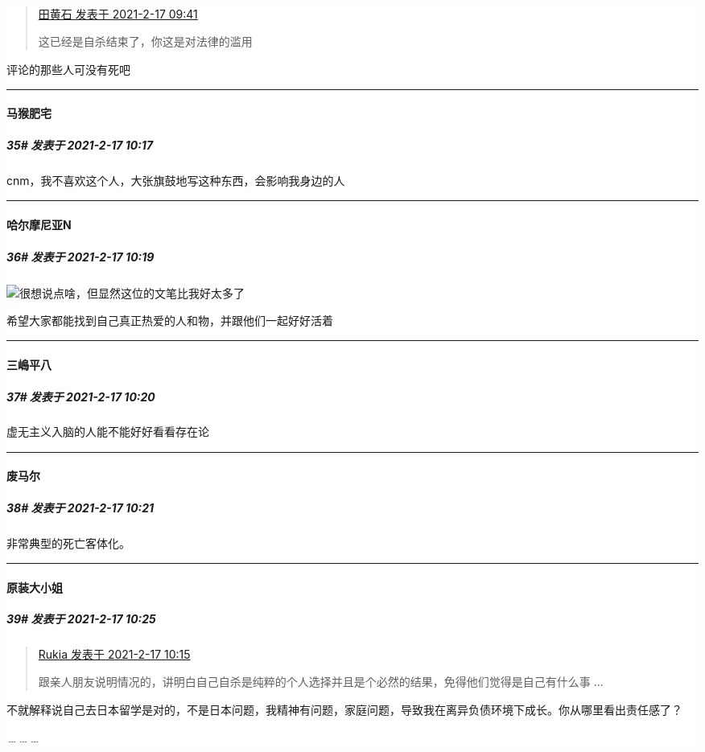 
<blockquote><a href="httphttps://bbs.saraba1st.com/2b/forum.php?mod=redirect&amp;goto=findpost&amp;pid=50351937&amp;ptid=1988135" target="_blank">田黄石 发表于 2021-2-17 09:41</a>

这已经是自杀结束了，你这是对法律的滥用</blockquote>
评论的那些人可没有死吧


-----

####  马猴肥宅  
##### 35#       发表于 2021-2-17 10:17


cnm，我不喜欢这个人，大张旗鼓地写这种东西，会影响我身边的人


-----

####  哈尔摩尼亚N  
##### 36#       发表于 2021-2-17 10:19


<img src="https://static.saraba1st.com/image/smiley/face2017/001.png" referrerpolicy="no-referrer">很想说点啥，但显然这位的文笔比我好太多了

希望大家都能找到自己真正热爱的人和物，并跟他们一起好好活着


-----

####  三嶋平八  
##### 37#       发表于 2021-2-17 10:20


虚无主义入脑的人能不能好好看看存在论


-----

####  废马尔  
##### 38#       发表于 2021-2-17 10:21


非常典型的死亡客体化。


-----

####  原装大小姐  
##### 39#       发表于 2021-2-17 10:25


<blockquote><a href="httphttps://bbs.saraba1st.com/2b/forum.php?mod=redirect&amp;goto=findpost&amp;pid=50352197&amp;ptid=1988135" target="_blank">Rukia 发表于 2021-2-17 10:15</a>

跟亲人朋友说明情况的，讲明白自己自杀是纯粹的个人选择并且是个必然的结果，免得他们觉得是自己有什么事 ...</blockquote>
不就解释说自己去日本留学是对的，不是日本问题，我精神有问题，家庭问题，导致我在离异负债环境下成长。你从哪里看出责任感了？


﹍﹍﹍
